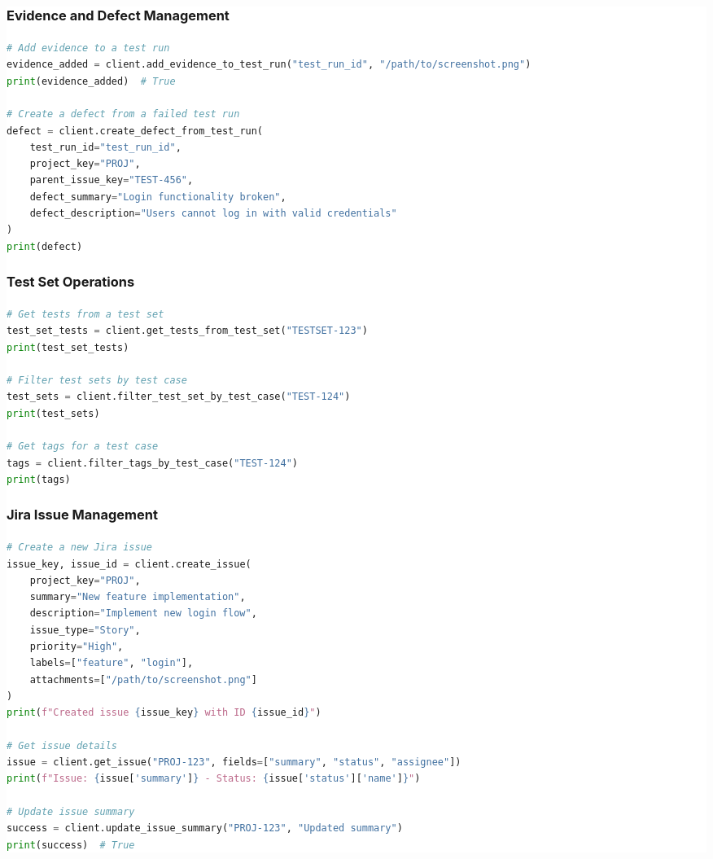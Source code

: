 ### Evidence and Defect Management

```python
# Add evidence to a test run
evidence_added = client.add_evidence_to_test_run("test_run_id", "/path/to/screenshot.png")
print(evidence_added)  # True

# Create a defect from a failed test run
defect = client.create_defect_from_test_run(
    test_run_id="test_run_id",
    project_key="PROJ",
    parent_issue_key="TEST-456",
    defect_summary="Login functionality broken",
    defect_description="Users cannot log in with valid credentials"
)
print(defect)
```

### Test Set Operations

```python
# Get tests from a test set
test_set_tests = client.get_tests_from_test_set("TESTSET-123")
print(test_set_tests)

# Filter test sets by test case
test_sets = client.filter_test_set_by_test_case("TEST-124")
print(test_sets)

# Get tags for a test case
tags = client.filter_tags_by_test_case("TEST-124")
print(tags)
```

### Jira Issue Management

```python
# Create a new Jira issue
issue_key, issue_id = client.create_issue(
    project_key="PROJ",
    summary="New feature implementation",
    description="Implement new login flow",
    issue_type="Story",
    priority="High",
    labels=["feature", "login"],
    attachments=["/path/to/screenshot.png"]
)
print(f"Created issue {issue_key} with ID {issue_id}")

# Get issue details
issue = client.get_issue("PROJ-123", fields=["summary", "status", "assignee"])
print(f"Issue: {issue['summary']} - Status: {issue['status']['name']}")

# Update issue summary
success = client.update_issue_summary("PROJ-123", "Updated summary")
print(success)  # True
```
